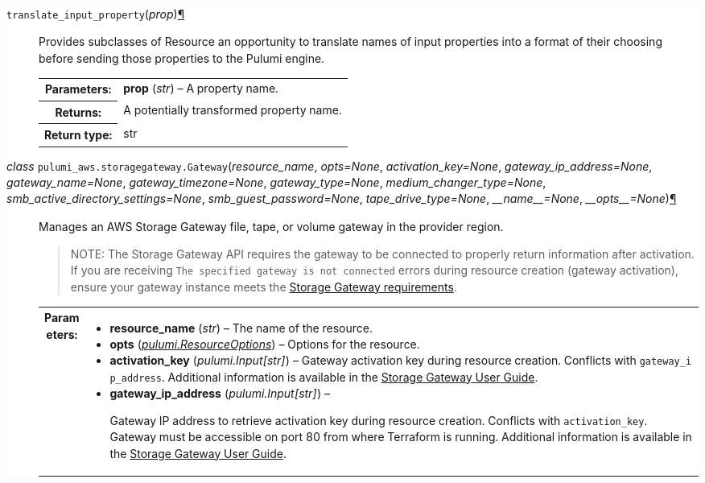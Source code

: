 <dl class="method">
<dt id="pulumi_aws.storagegateway.CachesIscsiVolume.translate_input_property">
<code class="descname">translate_input_property</code><span class="sig-paren">(</span><em>prop</em><span class="sig-paren">)</span><a class="headerlink" href="#pulumi_aws.storagegateway.CachesIscsiVolume.translate_input_property" title="Permalink to this definition">¶</a></dt>
<dd><p>Provides subclasses of Resource an opportunity to translate names of input properties into
a format of their choosing before sending those properties to the Pulumi engine.</p>
<table class="docutils field-list" frame="void" rules="none">
<col class="field-name" />
<col class="field-body" />
<tbody valign="top">
<tr class="field-odd field"><th class="field-name">Parameters:</th><td class="field-body"><strong>prop</strong> (<em>str</em>) – A property name.</td>
</tr>
<tr class="field-even field"><th class="field-name">Returns:</th><td class="field-body">A potentially transformed property name.</td>
</tr>
<tr class="field-odd field"><th class="field-name">Return type:</th><td class="field-body">str</td>
</tr>
</tbody>
</table>
</dd></dl>

</dd></dl>

<dl class="class">
<dt id="pulumi_aws.storagegateway.Gateway">
<em class="property">class </em><code class="descclassname">pulumi_aws.storagegateway.</code><code class="descname">Gateway</code><span class="sig-paren">(</span><em>resource_name</em>, <em>opts=None</em>, <em>activation_key=None</em>, <em>gateway_ip_address=None</em>, <em>gateway_name=None</em>, <em>gateway_timezone=None</em>, <em>gateway_type=None</em>, <em>medium_changer_type=None</em>, <em>smb_active_directory_settings=None</em>, <em>smb_guest_password=None</em>, <em>tape_drive_type=None</em>, <em>__name__=None</em>, <em>__opts__=None</em><span class="sig-paren">)</span><a class="headerlink" href="#pulumi_aws.storagegateway.Gateway" title="Permalink to this definition">¶</a></dt>
<dd><p>Manages an AWS Storage Gateway file, tape, or volume gateway in the provider region.</p>
<blockquote>
<div>NOTE: The Storage Gateway API requires the gateway to be connected to properly return information after activation. If you are receiving <code class="docutils literal notranslate"><span class="pre">The</span> <span class="pre">specified</span> <span class="pre">gateway</span> <span class="pre">is</span> <span class="pre">not</span> <span class="pre">connected</span></code> errors during resource creation (gateway activation), ensure your gateway instance meets the <a class="reference external" href="https://docs.aws.amazon.com/storagegateway/latest/userguide/Requirements.html">Storage Gateway requirements</a>.</div></blockquote>
<table class="docutils field-list" frame="void" rules="none">
<col class="field-name" />
<col class="field-body" />
<tbody valign="top">
<tr class="field-odd field"><th class="field-name">Parameters:</th><td class="field-body"><ul class="first last simple">
<li><strong>resource_name</strong> (<em>str</em>) – The name of the resource.</li>
<li><strong>opts</strong> (<a class="reference internal" href="../../pulumi/#pulumi.ResourceOptions" title="pulumi.ResourceOptions"><em>pulumi.ResourceOptions</em></a>) – Options for the resource.</li>
<li><strong>activation_key</strong> (<em>pulumi.Input</em><em>[</em><em>str</em><em>]</em>) – Gateway activation key during resource creation. Conflicts with <code class="docutils literal notranslate"><span class="pre">gateway_ip_address</span></code>. Additional information is available in the <a class="reference external" href="https://docs.aws.amazon.com/storagegateway/latest/userguide/get-activation-key.html">Storage Gateway User Guide</a>.</li>
<li><strong>gateway_ip_address</strong> (<em>pulumi.Input</em><em>[</em><em>str</em><em>]</em>) – <p>Gateway IP address to retrieve activation key during resource creation. Conflicts with <code class="docutils literal notranslate"><span class="pre">activation_key</span></code>. Gateway must be accessible on port 80 from where Terraform is running. Additional information is available in the <a class="reference external" href="https://docs.aws.amazon.com/storagegateway/latest/userguide/get-activation-key.html">Storage Gateway User Guide</a>.</p>